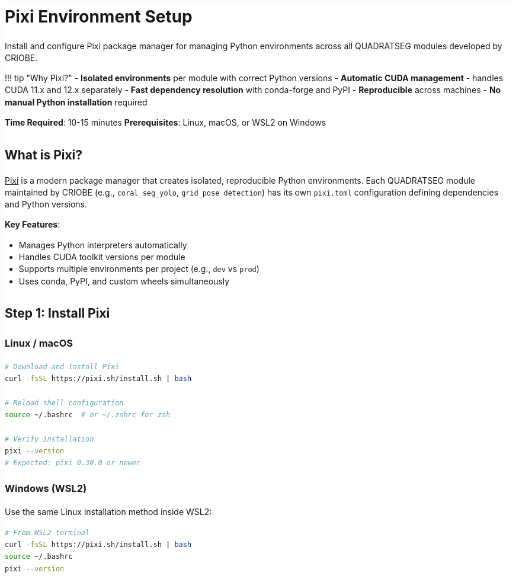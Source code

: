 # Pixi Environment Setup

Install and configure Pixi package manager for managing Python environments across all QUADRATSEG modules developed by CRIOBE.

!!! tip "Why Pixi?"
    - **Isolated environments** per module with correct Python versions
    - **Automatic CUDA management** - handles CUDA 11.x and 12.x separately
    - **Fast dependency resolution** with conda-forge and PyPI
    - **Reproducible** across machines
    - **No manual Python installation** required

**Time Required**: 10-15 minutes
**Prerequisites**: Linux, macOS, or WSL2 on Windows

## What is Pixi?

[Pixi](https://pixi.sh/) is a modern package manager that creates isolated, reproducible Python environments. Each QUADRATSEG module maintained by CRIOBE (e.g., `coral_seg_yolo`, `grid_pose_detection`) has its own `pixi.toml` configuration defining dependencies and Python versions.

**Key Features**:
- Manages Python interpreters automatically
- Handles CUDA toolkit versions per module
- Supports multiple environments per project (e.g., `dev` vs `prod`)
- Uses conda, PyPI, and custom wheels simultaneously

## Step 1: Install Pixi

### Linux / macOS

```bash
# Download and install Pixi
curl -fsSL https://pixi.sh/install.sh | bash

# Reload shell configuration
source ~/.bashrc  # or ~/.zshrc for zsh

# Verify installation
pixi --version
# Expected: pixi 0.30.0 or newer
```

### Windows (WSL2)

Use the same Linux installation method inside WSL2:

```bash
# From WSL2 terminal
curl -fsSL https://pixi.sh/install.sh | bash
source ~/.bashrc
pixi --version
```
